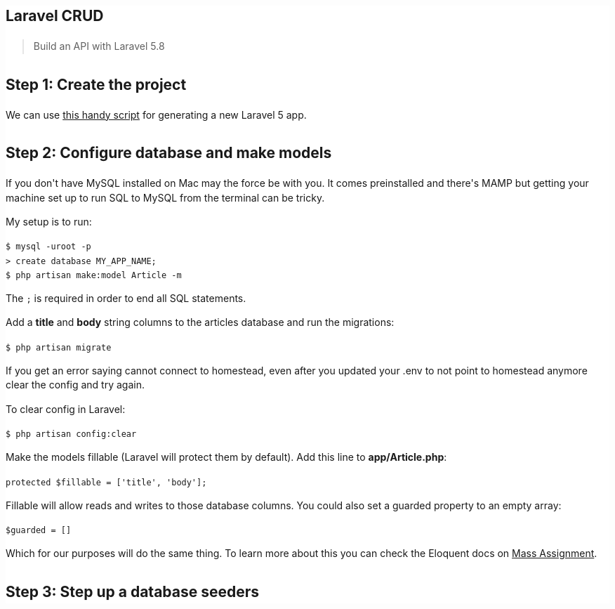 Laravel CRUD
---

> Build an API with Laravel 5.8

## Step 1: Create the project 

We can use [this handy script](https://gist.github.com/jphowlett/658b411801a1e20f3cfddbe35af771db) for generating a new Laravel 5 app.

## Step 2: Configure database and make models

If you don't have MySQL installed on Mac may the force be with you. It comes preinstalled and there's MAMP but getting your machine set up to run SQL to MySQL from the terminal can be tricky.

My setup is to run:

```
$ mysql -uroot -p 
> create database MY_APP_NAME;
$ php artisan make:model Article -m
```

The `;` is required in order to end all SQL statements.

Add a **title** and **body** string columns to the articles database and run the migrations:

```
$ php artisan migrate
```

If you get an error saying cannot connect to homestead, even after you updated your .env to not point to homestead anymore clear the config and try again.

To clear config in Laravel:

```
$ php artisan config:clear
```

Make the models fillable (Laravel will protect them by default). Add this line to **app/Article.php**:

```
protected $fillable = ['title', 'body'];
```

Fillable will allow reads and writes to those database columns. You could also set a guarded property to an empty array:

```
$guarded = []
```

Which for our purposes will do the same thing. To learn more about this you can check the Eloquent docs on [Mass Assignment](https://laravel.com/docs/5.8/eloquent#mass-assignment).


## Step 3: Step up a database seeders
